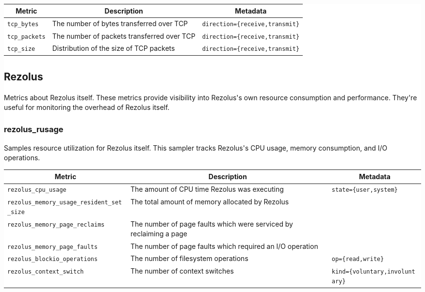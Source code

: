 | Metric | Description | Metadata |
|--------|-------------|----------|
| `tcp_bytes` | The number of bytes transferred over TCP | `direction={receive,transmit}` |
| `tcp_packets` | The number of packets transferred over TCP | `direction={receive,transmit}` |
| `tcp_size` | Distribution of the size of TCP packets | `direction={receive,transmit}` |

## Rezolus

Metrics about Rezolus itself. These metrics provide visibility into Rezolus's
own resource consumption and performance. They're useful for monitoring the
overhead of Rezolus itself.

### rezolus_rusage

Samples resource utilization for Rezolus itself. This sampler tracks Rezolus's
CPU usage, memory consumption, and I/O operations.

| Metric | Description | Metadata |
|--------|-------------|----------|
| `rezolus_cpu_usage` | The amount of CPU time Rezolus was executing | `state={user,system}` |
| `rezolus_memory_usage_resident_set_size` | The total amount of memory allocated by Rezolus | |
| `rezolus_memory_page_reclaims` | The number of page faults which were serviced by reclaiming a page | |
| `rezolus_memory_page_faults` | The number of page faults which required an I/O operation | |
| `rezolus_blockio_operations` | The number of filesystem operations | `op={read,write}` |
| `rezolus_context_switch` | The number of context switches | `kind={voluntary,involuntary}` |
